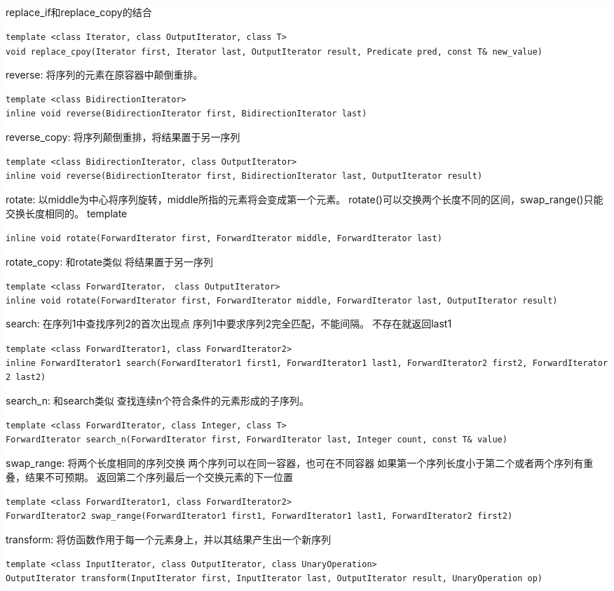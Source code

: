 replace_if和replace_copy的结合
```
template <class Iterator, class OutputIterator, class T>
void replace_cpoy(Iterator first, Iterator last, OutputIterator result, Predicate pred, const T& new_value)
```
reverse: 
将序列的元素在原容器中颠倒重排。
```
template <class BidirectionIterator>
inline void reverse(BidirectionIterator first, BidirectionIterator last)
```
reverse_copy: 
将序列颠倒重排，将结果置于另一序列
```
template <class BidirectionIterator, class OutputIterator>
inline void reverse(BidirectionIterator first, BidirectionIterator last, OutputIterator result)
```
rotate: 
以middle为中心将序列旋转，middle所指的元素将会变成第一个元素。
rotate()可以交换两个长度不同的区间，swap_range()只能交换长度相同的。
template <class ForwardIterator>
```
inline void rotate(ForwardIterator first, ForwardIterator middle, ForwardIterator last)
```
rotate_copy: 
和rotate类似
将结果置于另一序列
```
template <class ForwardIterator， class OutputIterator>
inline void rotate(ForwardIterator first, ForwardIterator middle, ForwardIterator last, OutputIterator result)
```
search: 
在序列1中查找序列2的首次出现点
序列1中要求序列2完全匹配，不能间隔。
不存在就返回last1
```
template <class ForwardIterator1, class ForwardIterator2>
inline ForwardIterator1 search(ForwardIterator1 first1, ForwardIterator1 last1, ForwardIterator2 first2, ForwardIterator2 last2)
```
search_n: 
和search类似
查找连续n个符合条件的元素形成的子序列。
```
template <class ForwardIterator, class Integer, class T>
ForwardIterator search_n(ForwardIterator first, ForwardIterator last, Integer count, const T& value)
```
swap_range: 
将两个长度相同的序列交换
两个序列可以在同一容器，也可在不同容器
如果第一个序列长度小于第二个或者两个序列有重叠，结果不可预期。
返回第二个序列最后一个交换元素的下一位置
```
template <class ForwardIterator1, class ForwardIterator2>
ForwardIterator2 swap_range(ForwardIterator1 first1, ForwardIterator1 last1, ForwardIterator2 first2)
```
transform: 
将仿函数作用于每一个元素身上，并以其结果产生出一个新序列
```
template <class InputIterator, class OutputIterator, class UnaryOperation>
OutputIterator transform(InputIterator first, InputIterator last, OutputIterator result, UnaryOperation op)
```